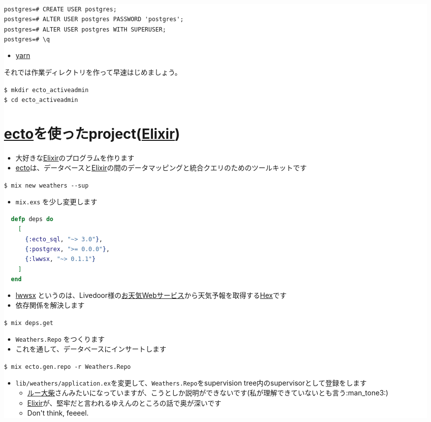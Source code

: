 ```
postgres=# CREATE USER postgres;
postgres=# ALTER USER postgres PASSWORD 'postgres';
postgres=# ALTER USER postgres WITH SUPERUSER;
postgres=# \q
```


- [yarn](https://yarnpkg.com/)

それでは作業ディレクトリを作って早速はじめましょう。

```
$ mkdir ecto_activeadmin
$ cd ecto_activeadmin
```

# [ecto](https://hexdocs.pm/ecto/Ecto.html)を使ったproject([Elixir](https://elixir-lang.org/))

- 大好きな[Elixir](https://elixir-lang.org/)のプログラムを作ります
- [ecto](https://hexdocs.pm/ecto/Ecto.html)は、データベースと[Elixir](https://elixir-lang.org/)の間のデータマッピングと統合クエリのためのツールキットです

```
$ mix new weathers --sup
```

- `mix.exs` を少し変更します

```elixir:mix.exs
  defp deps do
    [
      {:ecto_sql, "~> 3.0"},
      {:postgrex, ">= 0.0.0"},
      {:lwwsx, "~> 0.1.1"}
    ]
  end
```

- [lwwsx](https://hex.pm/packages/lwwsx) というのは、Livedoor様の[お天気Webサービス](http://weather.livedoor.com/weather_hacks/webservice)から天気予報を取得する[Hex](https://hex.pm/)です
- 依存関係を解決します

```
$ mix deps.get
```

- `Weathers.Repo` をつくります
- これを通して、データベースにインサートします

```
$ mix ecto.gen.repo -r Weathers.Repo
```

- `lib/weathers/application.ex`を変更して、`Weathers.Repo`をsupervision tree内のsupervisorとして登録をします
    - [ルー大柴](https://ameblo.jp/lou-oshiba/)さんみたいになっていますが、こうとしか説明ができないです(私が理解できていないとも言う:man_tone3:)
    - [Elixir](https://elixir-lang.org/)が、堅牢だと言われるゆえんのところの話で奥が深いです
    - Don't think, feeeel.
